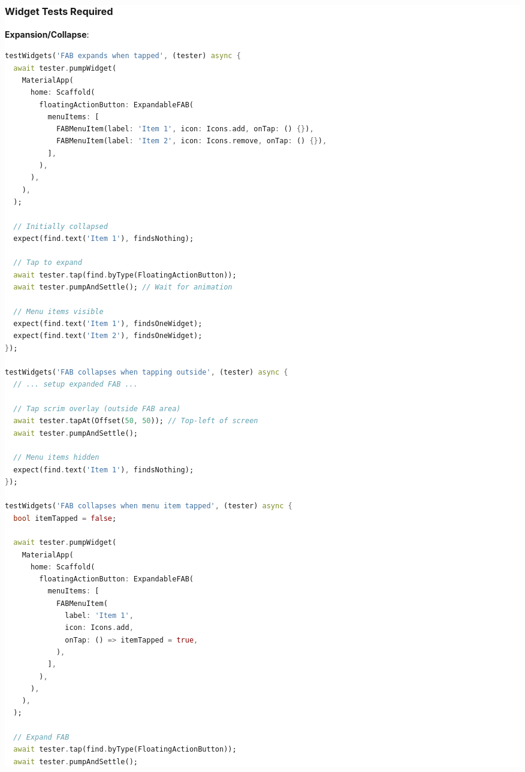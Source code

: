 ### Widget Tests Required

**Expansion/Collapse**:
```dart
testWidgets('FAB expands when tapped', (tester) async {
  await tester.pumpWidget(
    MaterialApp(
      home: Scaffold(
        floatingActionButton: ExpandableFAB(
          menuItems: [
            FABMenuItem(label: 'Item 1', icon: Icons.add, onTap: () {}),
            FABMenuItem(label: 'Item 2', icon: Icons.remove, onTap: () {}),
          ],
        ),
      ),
    ),
  );

  // Initially collapsed
  expect(find.text('Item 1'), findsNothing);

  // Tap to expand
  await tester.tap(find.byType(FloatingActionButton));
  await tester.pumpAndSettle(); // Wait for animation

  // Menu items visible
  expect(find.text('Item 1'), findsOneWidget);
  expect(find.text('Item 2'), findsOneWidget);
});

testWidgets('FAB collapses when tapping outside', (tester) async {
  // ... setup expanded FAB ...

  // Tap scrim overlay (outside FAB area)
  await tester.tapAt(Offset(50, 50)); // Top-left of screen
  await tester.pumpAndSettle();

  // Menu items hidden
  expect(find.text('Item 1'), findsNothing);
});

testWidgets('FAB collapses when menu item tapped', (tester) async {
  bool itemTapped = false;

  await tester.pumpWidget(
    MaterialApp(
      home: Scaffold(
        floatingActionButton: ExpandableFAB(
          menuItems: [
            FABMenuItem(
              label: 'Item 1',
              icon: Icons.add,
              onTap: () => itemTapped = true,
            ),
          ],
        ),
      ),
    ),
  );

  // Expand FAB
  await tester.tap(find.byType(FloatingActionButton));
  await tester.pumpAndSettle();
```